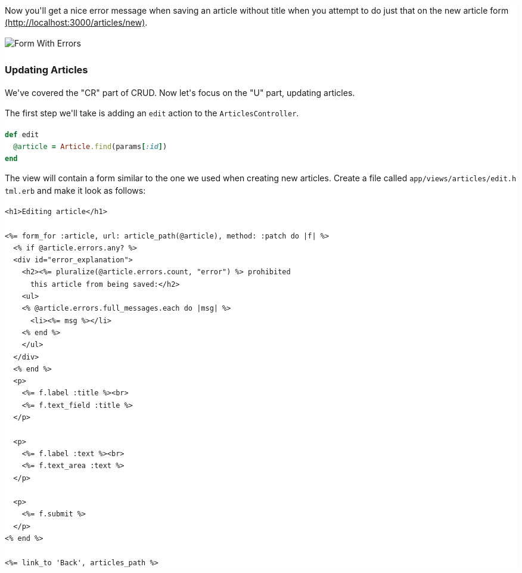 Now you'll get a nice error message when saving an article without title when you attempt to do just that on the new article form [(http://localhost:3000/articles/new)](http://localhost:3000/articles/new).

![Form With Errors](images/getting_started/form_with_errors.png)

### Updating Articles

We've covered the "CR" part of CRUD. Now let's focus on the "U" part, updating articles.

The first step we'll take is adding an `edit` action to the `ArticlesController`.

```ruby
def edit
  @article = Article.find(params[:id])
end
```

The view will contain a form similar to the one we used when creating new articles. Create a file called `app/views/articles/edit.html.erb` and make it look as follows:

```html+erb
<h1>Editing article</h1>

<%= form_for :article, url: article_path(@article), method: :patch do |f| %>
  <% if @article.errors.any? %>
  <div id="error_explanation">
    <h2><%= pluralize(@article.errors.count, "error") %> prohibited
      this article from being saved:</h2>
    <ul>
    <% @article.errors.full_messages.each do |msg| %>
      <li><%= msg %></li>
    <% end %>
    </ul>
  </div>
  <% end %>
  <p>
    <%= f.label :title %><br>
    <%= f.text_field :title %>
  </p>

  <p>
    <%= f.label :text %><br>
    <%= f.text_area :text %>
  </p>

  <p>
    <%= f.submit %>
  </p>
<% end %>

<%= link_to 'Back', articles_path %>
```
